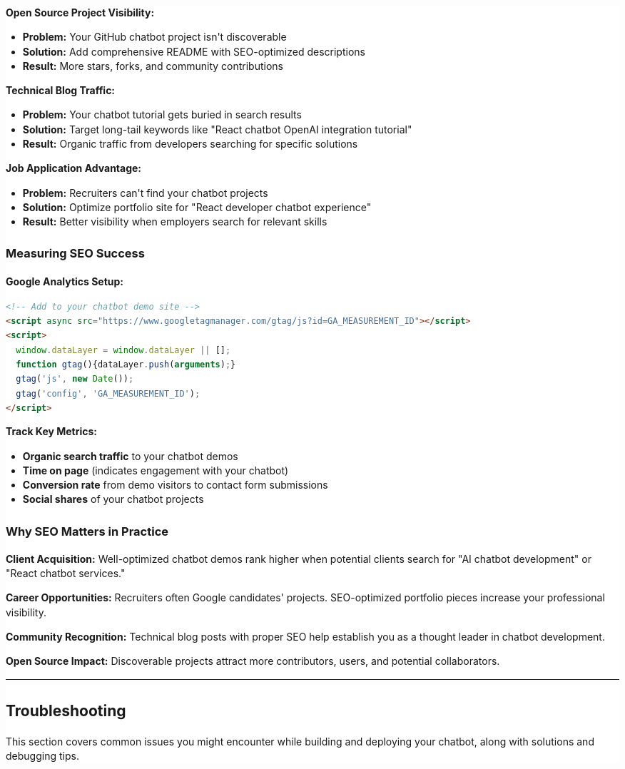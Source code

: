 **Open Source Project Visibility:**
- **Problem:** Your GitHub chatbot project isn't discoverable
- **Solution:** Add comprehensive README with SEO-optimized descriptions
- **Result:** More stars, forks, and community contributions

**Technical Blog Traffic:**
- **Problem:** Your chatbot tutorial gets buried in search results
- **Solution:** Target long-tail keywords like "React chatbot OpenAI integration tutorial"
- **Result:** Organic traffic from developers searching for specific solutions

**Job Application Advantage:**
- **Problem:** Recruiters can't find your chatbot projects
- **Solution:** Optimize portfolio site for "React developer chatbot experience"
- **Result:** Better visibility when employers search for relevant skills

### Measuring SEO Success

**Google Analytics Setup:**
```html
<!-- Add to your chatbot demo site -->
<script async src="https://www.googletagmanager.com/gtag/js?id=GA_MEASUREMENT_ID"></script>
<script>
  window.dataLayer = window.dataLayer || [];
  function gtag(){dataLayer.push(arguments);}
  gtag('js', new Date());
  gtag('config', 'GA_MEASUREMENT_ID');
</script>
```

**Track Key Metrics:**
- **Organic search traffic** to your chatbot demos
- **Time on page** (indicates engagement with your chatbot)
- **Conversion rate** from demo visitors to contact form submissions
- **Social shares** of your chatbot projects

### Why SEO Matters in Practice

**Client Acquisition:** Well-optimized chatbot demos rank higher when potential clients search for "AI chatbot development" or "React chatbot services."

**Career Opportunities:** Recruiters often Google candidates' projects. SEO-optimized portfolio pieces increase your professional visibility.

**Community Recognition:** Technical blog posts with proper SEO help establish you as a thought leader in chatbot development.

**Open Source Impact:** Discoverable projects attract more contributors, users, and potential collaborators.

---

## Troubleshooting

This section covers common issues you might encounter while building and deploying your chatbot, along with solutions and debugging tips.
